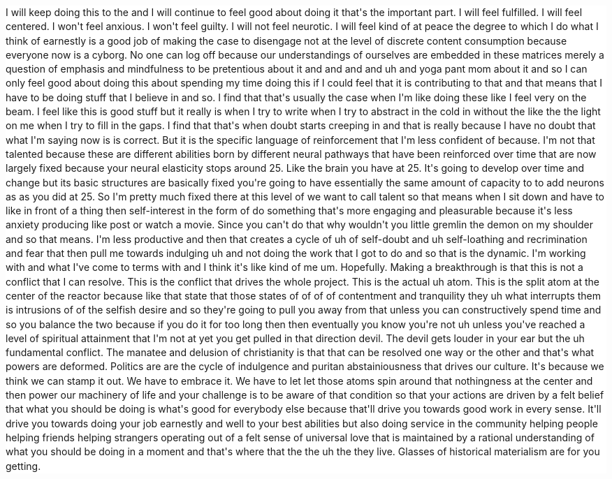 I will keep doing this to the and I will continue to feel good about doing it that's the important part. I will feel fulfilled. I will feel centered. I won't feel anxious. I won't feel guilty. I will not feel neurotic. I will feel kind of at peace the degree to which I do what I think of earnestly is a good job of making the case to disengage not at the level of discrete content consumption because everyone now is a cyborg. No one can log off because our understandings of ourselves are embedded in these matrices merely a question of emphasis and mindfulness to be pretentious about it and and and and uh and yoga pant mom about it and so I can only feel good about doing this about spending my time doing this if I could feel that it is contributing to that and that means that I have to be doing stuff that I believe in and so. I find that that's usually the case when I'm like doing these like I feel very on the beam. I feel like this is good stuff but it really is when I try to write when I try to abstract in the cold in without the like the the light on me when I try to fill in the gaps. I find that that's when doubt starts creeping in and that is really because I have no doubt that what I'm saying now is is correct. But it is the specific language of reinforcement that I'm less confident of because. I'm not that talented because these are different abilities born by different neural pathways that have been reinforced over time that are now largely fixed because your neural elasticity stops around 25. Like the brain you have at 25. It's going to develop over time and change but its basic structures are basically fixed you're going to have essentially the same amount of capacity to to add neurons as as you did at 25. So I'm pretty much fixed there at this level of we want to call talent so that means when I sit down and have to like in front of a thing then self-interest in the form of do something that's more engaging and pleasurable because it's less anxiety producing like post or watch a movie. Since you can't do that why wouldn't you little gremlin the demon on my shoulder and so that means. I'm less productive and then that creates a cycle of uh of self-doubt and uh self-loathing and recrimination and fear that then pull me towards indulging uh and not doing the work that I got to do and so that is the dynamic. I'm working with and what I've come to terms with and I think it's like kind of me um. Hopefully. Making a breakthrough is that this is not a conflict that I can resolve. This is the conflict that drives the whole project. This is the actual uh atom. This is the split atom at the center of the reactor because like that state that those states of of of of contentment and tranquility they uh what interrupts them is intrusions of of the selfish desire and so they're going to pull you away from that unless you can constructively spend time and so you balance the two because if you do it for too long then then eventually you know you're not uh unless you've reached a level of spiritual attainment that I'm not at yet you get pulled in that direction devil. The devil gets louder in your ear but the uh fundamental conflict. The manatee and delusion of christianity is that that can be resolved one way or the other and that's what powers are deformed. Politics are are the cycle of indulgence and puritan abstainiousness that drives our culture. It's because we think we can stamp it out. We have to embrace it. We have to let let those atoms spin around that nothingness at the center and then power our machinery of life and your challenge is to be aware of that condition so that your actions are driven by a felt belief that what you should be doing is what's good for everybody else because that'll drive you towards good work in every sense. It'll drive you towards doing your job earnestly and well to your best abilities but also doing service in the community helping people helping friends helping strangers operating out of a felt sense of universal love that is maintained by a rational understanding of what you should be doing in a moment and that's where that the the uh the they live. Glasses of historical materialism are for you getting.
